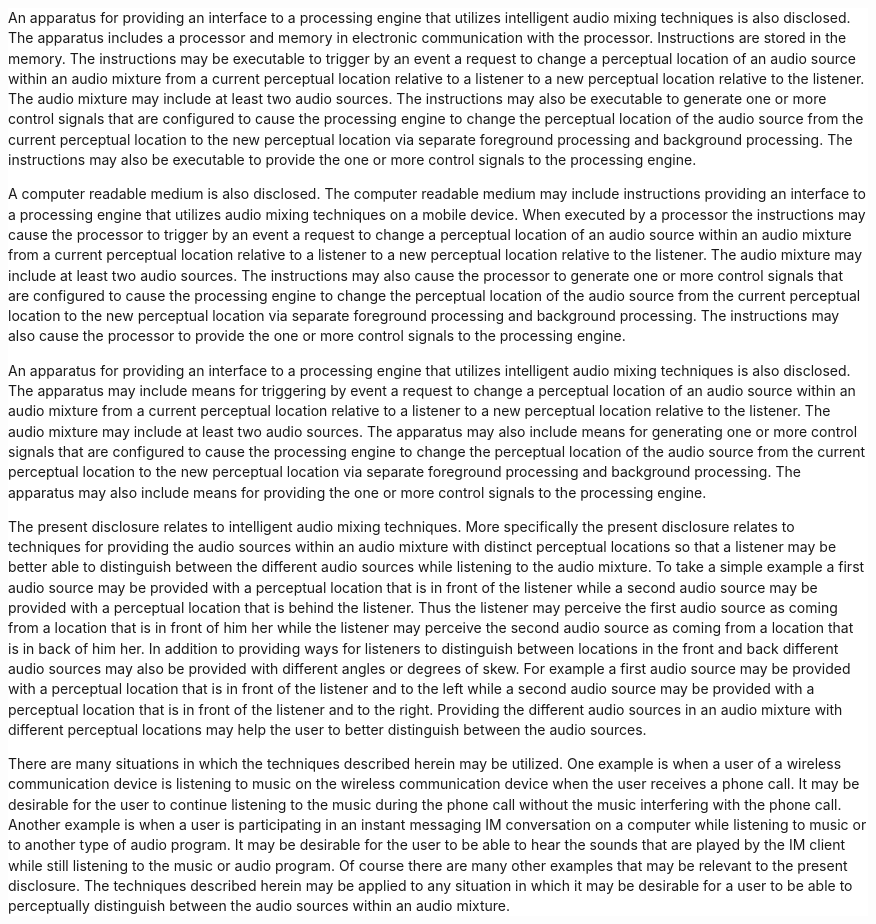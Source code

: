 An apparatus for providing an interface to a processing engine that utilizes intelligent audio mixing techniques is also disclosed. The apparatus includes a processor and memory in electronic communication with the processor. Instructions are stored in the memory. The instructions may be executable to trigger by an event a request to change a perceptual location of an audio source within an audio mixture from a current perceptual location relative to a listener to a new perceptual location relative to the listener. The audio mixture may include at least two audio sources. The instructions may also be executable to generate one or more control signals that are configured to cause the processing engine to change the perceptual location of the audio source from the current perceptual location to the new perceptual location via separate foreground processing and background processing. The instructions may also be executable to provide the one or more control signals to the processing engine.

A computer readable medium is also disclosed. The computer readable medium may include instructions providing an interface to a processing engine that utilizes audio mixing techniques on a mobile device. When executed by a processor the instructions may cause the processor to trigger by an event a request to change a perceptual location of an audio source within an audio mixture from a current perceptual location relative to a listener to a new perceptual location relative to the listener. The audio mixture may include at least two audio sources. The instructions may also cause the processor to generate one or more control signals that are configured to cause the processing engine to change the perceptual location of the audio source from the current perceptual location to the new perceptual location via separate foreground processing and background processing. The instructions may also cause the processor to provide the one or more control signals to the processing engine.

An apparatus for providing an interface to a processing engine that utilizes intelligent audio mixing techniques is also disclosed. The apparatus may include means for triggering by event a request to change a perceptual location of an audio source within an audio mixture from a current perceptual location relative to a listener to a new perceptual location relative to the listener. The audio mixture may include at least two audio sources. The apparatus may also include means for generating one or more control signals that are configured to cause the processing engine to change the perceptual location of the audio source from the current perceptual location to the new perceptual location via separate foreground processing and background processing. The apparatus may also include means for providing the one or more control signals to the processing engine.

The present disclosure relates to intelligent audio mixing techniques. More specifically the present disclosure relates to techniques for providing the audio sources within an audio mixture with distinct perceptual locations so that a listener may be better able to distinguish between the different audio sources while listening to the audio mixture. To take a simple example a first audio source may be provided with a perceptual location that is in front of the listener while a second audio source may be provided with a perceptual location that is behind the listener. Thus the listener may perceive the first audio source as coming from a location that is in front of him her while the listener may perceive the second audio source as coming from a location that is in back of him her. In addition to providing ways for listeners to distinguish between locations in the front and back different audio sources may also be provided with different angles or degrees of skew. For example a first audio source may be provided with a perceptual location that is in front of the listener and to the left while a second audio source may be provided with a perceptual location that is in front of the listener and to the right. Providing the different audio sources in an audio mixture with different perceptual locations may help the user to better distinguish between the audio sources.

There are many situations in which the techniques described herein may be utilized. One example is when a user of a wireless communication device is listening to music on the wireless communication device when the user receives a phone call. It may be desirable for the user to continue listening to the music during the phone call without the music interfering with the phone call. Another example is when a user is participating in an instant messaging IM conversation on a computer while listening to music or to another type of audio program. It may be desirable for the user to be able to hear the sounds that are played by the IM client while still listening to the music or audio program. Of course there are many other examples that may be relevant to the present disclosure. The techniques described herein may be applied to any situation in which it may be desirable for a user to be able to perceptually distinguish between the audio sources within an audio mixture.
